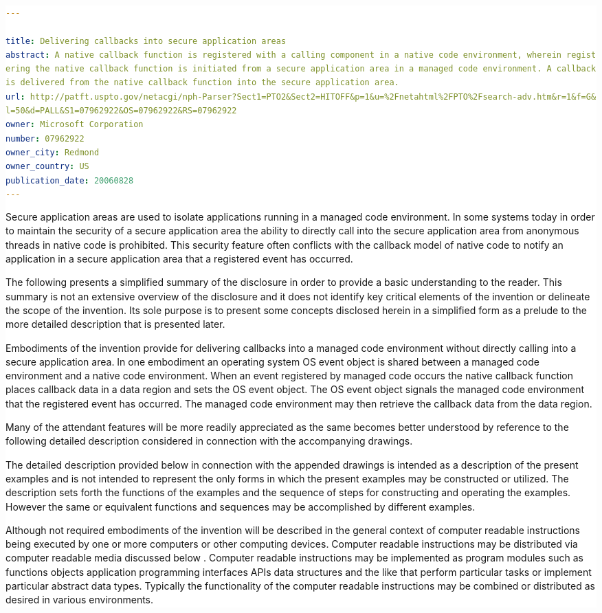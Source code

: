 ```yaml
---

title: Delivering callbacks into secure application areas
abstract: A native callback function is registered with a calling component in a native code environment, wherein registering the native callback function is initiated from a secure application area in a managed code environment. A callback is delivered from the native callback function into the secure application area.
url: http://patft.uspto.gov/netacgi/nph-Parser?Sect1=PTO2&Sect2=HITOFF&p=1&u=%2Fnetahtml%2FPTO%2Fsearch-adv.htm&r=1&f=G&l=50&d=PALL&S1=07962922&OS=07962922&RS=07962922
owner: Microsoft Corporation
number: 07962922
owner_city: Redmond
owner_country: US
publication_date: 20060828
---
```

Secure application areas are used to isolate applications running in a managed code environment. In some systems today in order to maintain the security of a secure application area the ability to directly call into the secure application area from anonymous threads in native code is prohibited. This security feature often conflicts with the callback model of native code to notify an application in a secure application area that a registered event has occurred.

The following presents a simplified summary of the disclosure in order to provide a basic understanding to the reader. This summary is not an extensive overview of the disclosure and it does not identify key critical elements of the invention or delineate the scope of the invention. Its sole purpose is to present some concepts disclosed herein in a simplified form as a prelude to the more detailed description that is presented later.

Embodiments of the invention provide for delivering callbacks into a managed code environment without directly calling into a secure application area. In one embodiment an operating system OS event object is shared between a managed code environment and a native code environment. When an event registered by managed code occurs the native callback function places callback data in a data region and sets the OS event object. The OS event object signals the managed code environment that the registered event has occurred. The managed code environment may then retrieve the callback data from the data region.

Many of the attendant features will be more readily appreciated as the same becomes better understood by reference to the following detailed description considered in connection with the accompanying drawings.

The detailed description provided below in connection with the appended drawings is intended as a description of the present examples and is not intended to represent the only forms in which the present examples may be constructed or utilized. The description sets forth the functions of the examples and the sequence of steps for constructing and operating the examples. However the same or equivalent functions and sequences may be accomplished by different examples.

Although not required embodiments of the invention will be described in the general context of computer readable instructions being executed by one or more computers or other computing devices. Computer readable instructions may be distributed via computer readable media discussed below . Computer readable instructions may be implemented as program modules such as functions objects application programming interfaces APIs data structures and the like that perform particular tasks or implement particular abstract data types. Typically the functionality of the computer readable instructions may be combined or distributed as desired in various environments.
